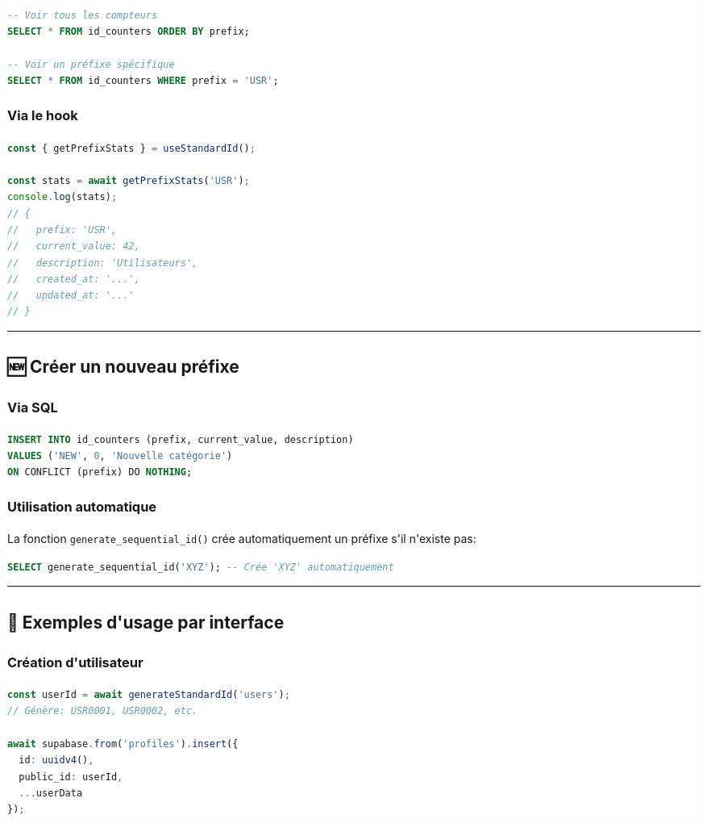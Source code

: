 ```sql
-- Voir tous les compteurs
SELECT * FROM id_counters ORDER BY prefix;

-- Voir un préfixe spécifique
SELECT * FROM id_counters WHERE prefix = 'USR';
```

### **Via le hook**

```typescript
const { getPrefixStats } = useStandardId();

const stats = await getPrefixStats('USR');
console.log(stats);
// {
//   prefix: 'USR',
//   current_value: 42,
//   description: 'Utilisateurs',
//   created_at: '...',
//   updated_at: '...'
// }
```

---

## 🆕 Créer un nouveau préfixe

### **Via SQL**

```sql
INSERT INTO id_counters (prefix, current_value, description)
VALUES ('NEW', 0, 'Nouvelle catégorie')
ON CONFLICT (prefix) DO NOTHING;
```

### **Utilisation automatique**

La fonction `generate_sequential_id()` crée automatiquement un préfixe s'il n'existe pas:

```sql
SELECT generate_sequential_id('XYZ'); -- Crée 'XYZ' automatiquement
```

---

## 🎯 Exemples d'usage par interface

### **Création d'utilisateur**
```typescript
const userId = await generateStandardId('users');
// Génère: USR0001, USR0002, etc.

await supabase.from('profiles').insert({
  id: uuidv4(),
  public_id: userId,
  ...userData
});
```
